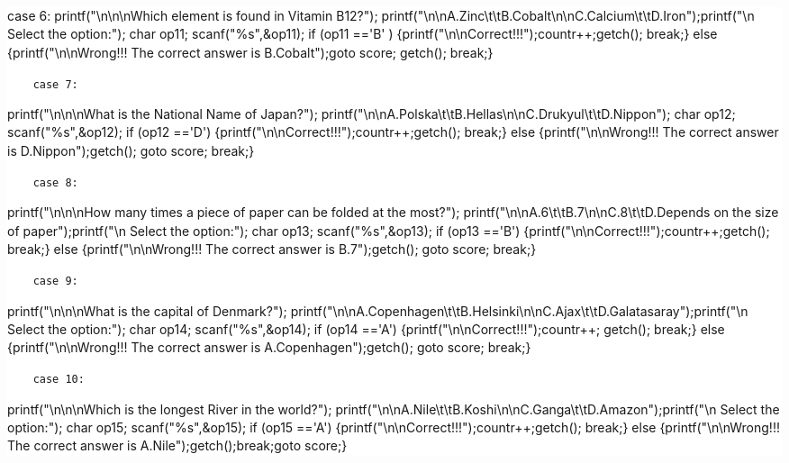 case 6:
printf("\n\n\nWhich element is found in Vitamin B12?");
printf("\n\nA.Zinc\t\tB.Cobalt\n\nC.Calcium\t\tD.Iron");printf("\n Select the option:");
char op11;
scanf("%s",&op11);
if (op11 =='B' )
{printf("\n\nCorrect!!!");countr++;getch();
break;}
else
      {printf("\n\nWrong!!! The correct answer is B.Cobalt");goto score;
      getch();
      break;}

        case 7:
printf("\n\n\nWhat is the National Name of Japan?");
printf("\n\nA.Polska\t\tB.Hellas\n\nC.Drukyul\t\tD.Nippon");
char op12;
scanf("%s",&op12);
if (op12 =='D')
{printf("\n\nCorrect!!!");countr++;getch();
break;}
else
      {printf("\n\nWrong!!! The correct answer is D.Nippon");getch();
      goto score;
      break;}

        case 8:
printf("\n\n\nHow many times a piece of paper can be folded at the most?");
printf("\n\nA.6\t\tB.7\n\nC.8\t\tD.Depends on the size of paper");printf("\n Select the option:");
char op13;
scanf("%s",&op13);
if (op13 =='B')
{printf("\n\nCorrect!!!");countr++;getch(); break;}
else
      {printf("\n\nWrong!!! The correct answer is B.7");getch();
      goto score;
      break;}

        case 9:
printf("\n\n\nWhat is the capital of Denmark?");
printf("\n\nA.Copenhagen\t\tB.Helsinki\n\nC.Ajax\t\tD.Galatasaray");printf("\n Select the option:");
char op14;
scanf("%s",&op14);
if (op14 =='A')
{printf("\n\nCorrect!!!");countr++; getch();
break;}
else
      {printf("\n\nWrong!!! The correct answer is A.Copenhagen");getch();
      goto score;
      break;}

        case 10:
printf("\n\n\nWhich is the longest River in the world?");
printf("\n\nA.Nile\t\tB.Koshi\n\nC.Ganga\t\tD.Amazon");printf("\n Select the option:");
char op15;
scanf("%s",&op15);
if (op15 =='A')
{printf("\n\nCorrect!!!");countr++;getch(); break;}
else
      {printf("\n\nWrong!!! The correct answer is A.Nile");getch();break;goto score;}
